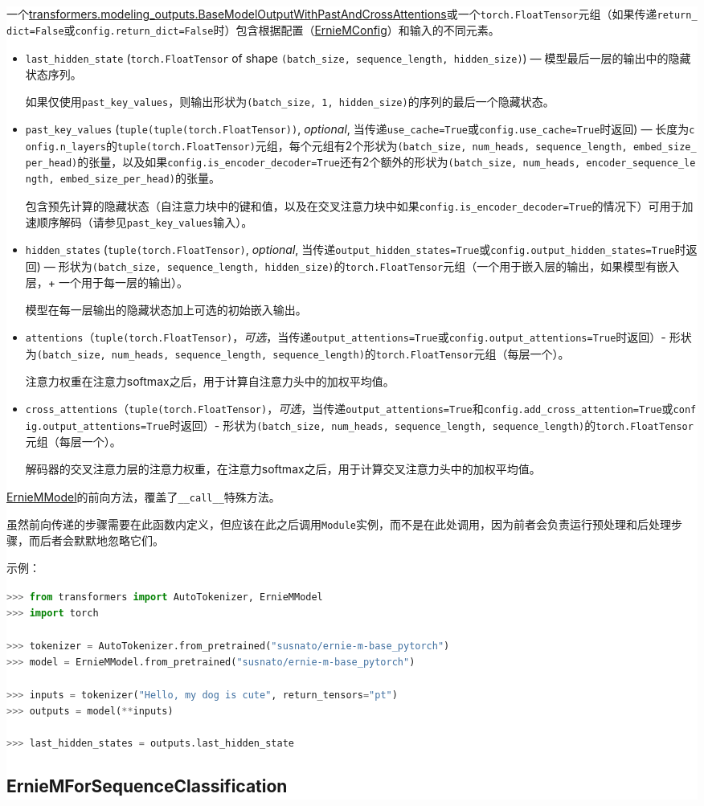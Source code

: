 一个[transformers.modeling_outputs.BaseModelOutputWithPastAndCrossAttentions](/docs/transformers/v4.37.2/en/main_classes/output#transformers.modeling_outputs.BaseModelOutputWithPastAndCrossAttentions)或一个`torch.FloatTensor`元组（如果传递`return_dict=False`或`config.return_dict=False`时）包含根据配置（[ErnieMConfig](/docs/transformers/v4.37.2/en/model_doc/ernie_m#transformers.ErnieMConfig)）和输入的不同元素。

+   `last_hidden_state` (`torch.FloatTensor` of shape `(batch_size, sequence_length, hidden_size)`) — 模型最后一层的输出中的隐藏状态序列。

    如果仅使用`past_key_values`，则输出形状为`(batch_size, 1, hidden_size)`的序列的最后一个隐藏状态。

+   `past_key_values` (`tuple(tuple(torch.FloatTensor))`, *optional*, 当传递`use_cache=True`或`config.use_cache=True`时返回) — 长度为`config.n_layers`的`tuple(torch.FloatTensor)`元组，每个元组有2个形状为`(batch_size, num_heads, sequence_length, embed_size_per_head)`的张量，以及如果`config.is_encoder_decoder=True`还有2个额外的形状为`(batch_size, num_heads, encoder_sequence_length, embed_size_per_head)`的张量。

    包含预先计算的隐藏状态（自注意力块中的键和值，以及在交叉注意力块中如果`config.is_encoder_decoder=True`的情况下）可用于加速顺序解码（请参见`past_key_values`输入）。

+   `hidden_states` (`tuple(torch.FloatTensor)`, *optional*, 当传递`output_hidden_states=True`或`config.output_hidden_states=True`时返回) — 形状为`(batch_size, sequence_length, hidden_size)`的`torch.FloatTensor`元组（一个用于嵌入层的输出，如果模型有嵌入层，+ 一个用于每一层的输出）。

    模型在每一层输出的隐藏状态加上可选的初始嵌入输出。

+   `attentions`（`tuple(torch.FloatTensor)`，*可选*，当传递`output_attentions=True`或`config.output_attentions=True`时返回）- 形状为`(batch_size, num_heads, sequence_length, sequence_length)`的`torch.FloatTensor`元组（每层一个）。

    注意力权重在注意力softmax之后，用于计算自注意力头中的加权平均值。

+   `cross_attentions`（`tuple(torch.FloatTensor)`，*可选*，当传递`output_attentions=True`和`config.add_cross_attention=True`或`config.output_attentions=True`时返回）- 形状为`(batch_size, num_heads, sequence_length, sequence_length)`的`torch.FloatTensor`元组（每层一个）。

    解码器的交叉注意力层的注意力权重，在注意力softmax之后，用于计算交叉注意力头中的加权平均值。

[ErnieMModel](/docs/transformers/v4.37.2/en/model_doc/ernie_m#transformers.ErnieMModel)的前向方法，覆盖了`__call__`特殊方法。

虽然前向传递的步骤需要在此函数内定义，但应该在此之后调用`Module`实例，而不是在此处调用，因为前者会负责运行预处理和后处理步骤，而后者会默默地忽略它们。

示例：

```py
>>> from transformers import AutoTokenizer, ErnieMModel
>>> import torch

>>> tokenizer = AutoTokenizer.from_pretrained("susnato/ernie-m-base_pytorch")
>>> model = ErnieMModel.from_pretrained("susnato/ernie-m-base_pytorch")

>>> inputs = tokenizer("Hello, my dog is cute", return_tensors="pt")
>>> outputs = model(**inputs)

>>> last_hidden_states = outputs.last_hidden_state
```

## ErnieMForSequenceClassification

